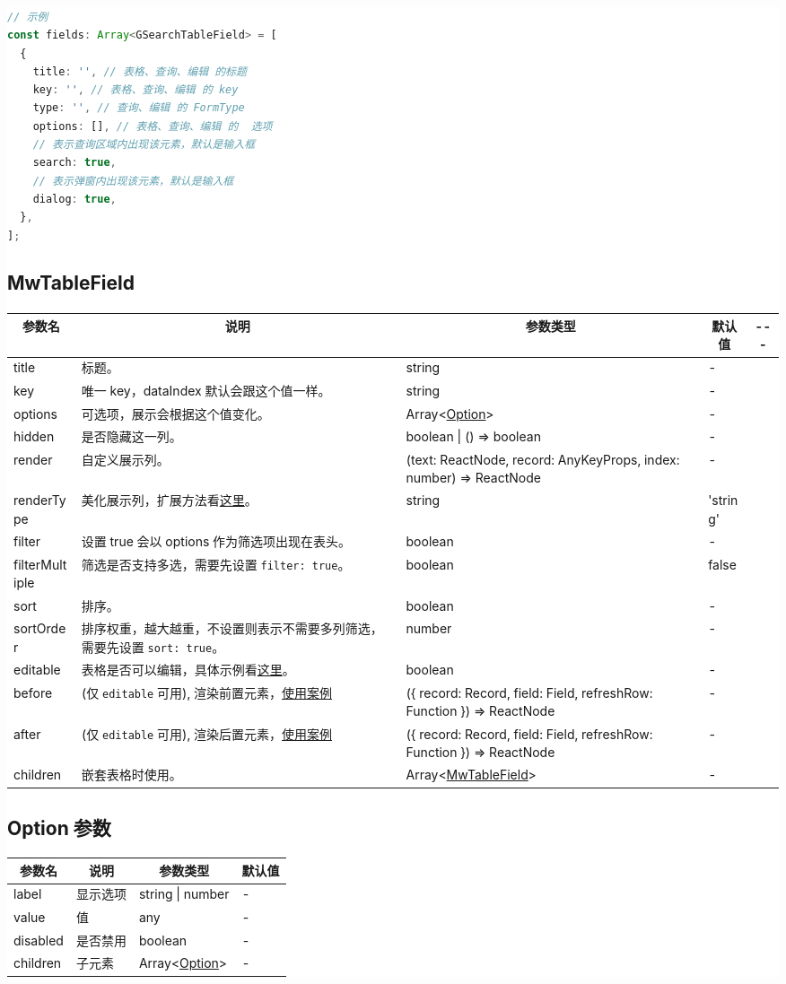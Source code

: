 ```typescript
// 示例
const fields: Array<GSearchTableField> = [
  {
    title: '', // 表格、查询、编辑 的标题
    key: '', // 表格、查询、编辑 的 key
    type: '', // 查询、编辑 的 FormType
    options: [], // 表格、查询、编辑 的  选项
    // 表示查询区域内出现该元素，默认是输入框
    search: true,
    // 表示弹窗内出现该元素，默认是输入框
    dialog: true,
  },
];
```

## MwTableField

| 参数名         | 说明                                                                      | 参数类型                                                              | 默认值   | --- |
| -------------- | ------------------------------------------------------------------------- | --------------------------------------------------------------------- | -------- | --- |
| title          | 标题。                                                                    | string                                                                | -        |
| key            | 唯一 key，dataIndex 默认会跟这个值一样。                                  | string                                                                | -        |
| options        | 可选项，展示会根据这个值变化。                                            | Array<[Option][option]>                                               | -        |
| hidden         | 是否隐藏这一列。                                                          | boolean \| () => boolean                                              | -        |
| render         | 自定义展示列。                                                            | (text: ReactNode, record: AnyKeyProps, index: number) => ReactNode    | -        |
| renderType     | 美化展示列，扩展方法看[这里][rendertype]。                                | string                                                                | 'string' |     |
| filter         | 设置 true 会以 options 作为筛选项出现在表头。                             | boolean                                                               | -        |
| filterMultiple | 筛选是否支持多选，需要先设置 `filter: true`。                             | boolean                                                               | false    |
| sort           | 排序。                                                                    | boolean                                                               | -        |
| sortOrder      | 排序权重，越大越重，不设置则表示不需要多列筛选，需要先设置 `sort: true`。 | number                                                                | -        |
| editable       | 表格是否可以编辑，具体示例看[这里][可编辑表格]。                          | boolean                                                               | -        |
| before         | (仅 `editable` 可用), 渲染前置元素，[使用案例][可编辑表格]                | ({ record: Record, field: Field, refreshRow: Function }) => ReactNode | -        |
| after          | (仅 `editable` 可用), 渲染后置元素，[使用案例][可编辑表格]                | ({ record: Record, field: Field, refreshRow: Function }) => ReactNode | -        |
| children       | 嵌套表格时使用。                                                          | Array<[MwTableField][aytablefield]>                                   | -        |

## Option 参数

| 参数名   | 说明     | 参数类型                | 默认值 |
| -------- | -------- | ----------------------- | ------ |
| label    | 显示选项 | string \| number        | -      |
| value    | 值       | any                     | -      |
| disabled | 是否禁用 | boolean                 | -      |
| children | 子元素   | Array<[Option][option]> | -      |


[1]: ./global/set-search-table-default-value
[option]: ./table#option-参数
[formtype]: ./form#formtype
[mwsearchtablefield]: ./table#GSearchTableField
[rendertype]: ./table/custom-render#已全局注册
[mwformfield]: ./form#GFormField-参数
[aytablefield]: ./table#aytablefield
[aydialogform]: ./form/mw-dialog-form
[禁用表格选项]: ./table/disabled-row
[单选表格]: ./table/radio-table
[可编辑表格]: ./table/edit-table
[自定义请求]: ./global/set-default-search-filter